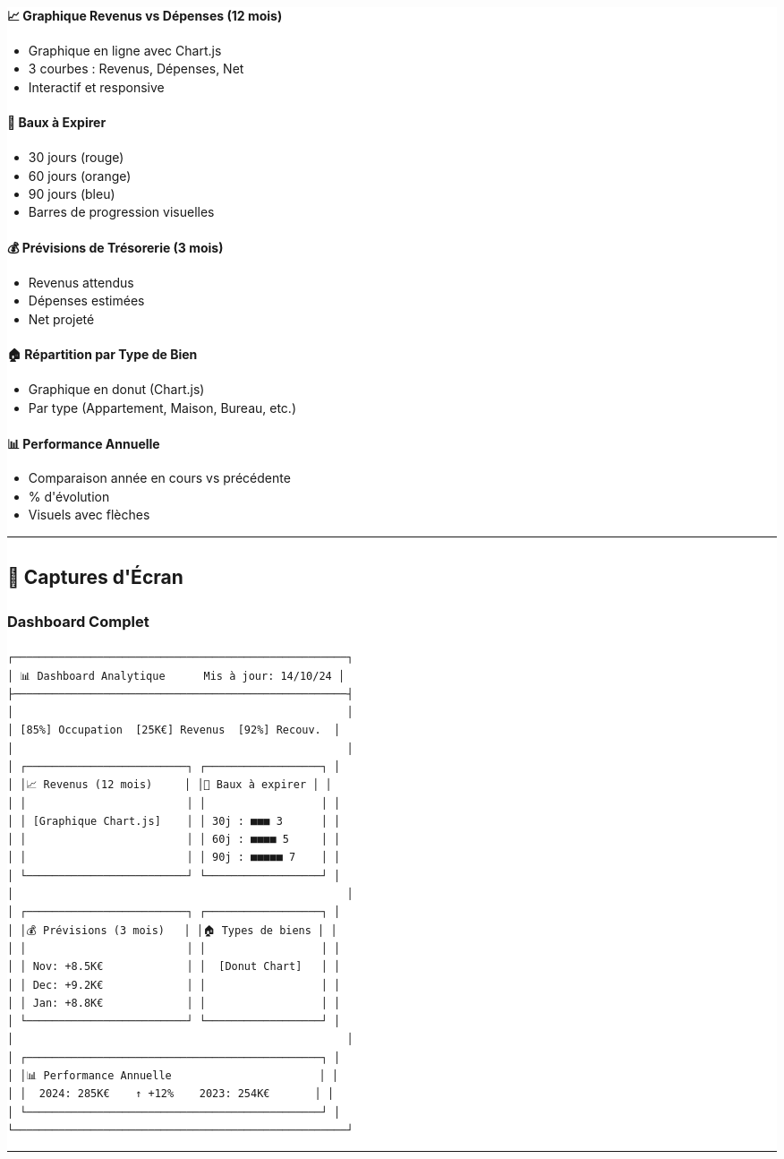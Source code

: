 #### **📈 Graphique Revenus vs Dépenses (12 mois)**
- Graphique en ligne avec Chart.js
- 3 courbes : Revenus, Dépenses, Net
- Interactif et responsive

#### **📄 Baux à Expirer**
- 30 jours (rouge)
- 60 jours (orange)
- 90 jours (bleu)
- Barres de progression visuelles

#### **💰 Prévisions de Trésorerie (3 mois)**
- Revenus attendus
- Dépenses estimées
- Net projeté

#### **🏠 Répartition par Type de Bien**
- Graphique en donut (Chart.js)
- Par type (Appartement, Maison, Bureau, etc.)

#### **📊 Performance Annuelle**
- Comparaison année en cours vs précédente
- % d'évolution
- Visuels avec flèches

---

## 🎨 Captures d'Écran

### **Dashboard Complet**
```
┌────────────────────────────────────────────────────┐
│ 📊 Dashboard Analytique      Mis à jour: 14/10/24 │
├────────────────────────────────────────────────────┤
│                                                    │
│ [85%] Occupation  [25K€] Revenus  [92%] Recouv.  │
│                                                    │
│ ┌─────────────────────────┐ ┌──────────────────┐ │
│ │📈 Revenus (12 mois)     │ │📄 Baux à expirer │ │
│ │                         │ │                  │ │
│ │ [Graphique Chart.js]    │ │ 30j : ■■■ 3      │ │
│ │                         │ │ 60j : ■■■■ 5     │ │
│ │                         │ │ 90j : ■■■■■ 7    │ │
│ └─────────────────────────┘ └──────────────────┘ │
│                                                    │
│ ┌─────────────────────────┐ ┌──────────────────┐ │
│ │💰 Prévisions (3 mois)   │ │🏠 Types de biens │ │
│ │                         │ │                  │ │
│ │ Nov: +8.5K€             │ │  [Donut Chart]   │ │
│ │ Dec: +9.2K€             │ │                  │ │
│ │ Jan: +8.8K€             │ │                  │ │
│ └─────────────────────────┘ └──────────────────┘ │
│                                                    │
│ ┌──────────────────────────────────────────────┐ │
│ │📊 Performance Annuelle                       │ │
│ │  2024: 285K€    ↑ +12%    2023: 254K€       │ │
│ └──────────────────────────────────────────────┘ │
└────────────────────────────────────────────────────┘
```

---